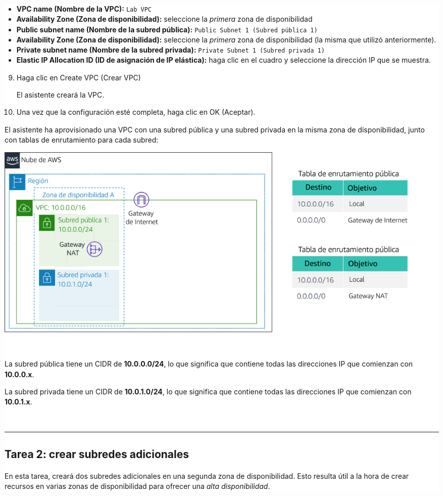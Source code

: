    - **VPC name (Nombre de la VPC):** `Lab VPC`
   - **Availability Zone (Zona de disponibilidad):** seleccione la *primera* zona de disponibilidad
   - **Public subnet name (Nombre de la subred pública):** `Public Subnet 1 (Subred pública 1)`
   - **Availability Zone (Zona de disponibilidad):** seleccione la *primera* zona de disponibilidad (la misma que utilizó anteriormente).
   - **Private subnet name (Nombre de la subred privada):** `Private Subnet 1 (Subred privada 1)`
   - **Elastic IP Allocation ID (ID de asignación de IP elástica):** haga clic en el cuadro y seleccione la dirección IP que se muestra.

9. Haga clic en <span id="ssb_blue">Create VPC</span> (Crear VPC)

   El asistente creará la VPC.

10. Una vez que la configuración esté completa, haga clic en <span id="ssb_blue">OK</span> (Aceptar).

   El asistente ha aprovisionado una VPC con una subred pública y una subred privada en la misma zona de disponibilidad, junto con tablas de enrutamiento para cada subred:

<img src="images/task1.png" alt="Tarea 1" width="800">

   &nbsp;

   La subred pública tiene un CIDR de **10.0.0.0/24**, lo que significa que contiene todas las direcciones IP que comienzan con **10.0.0.x**.

   La subred privada tiene un CIDR de **10.0.1.0/24**, lo que significa que contiene todas las direcciones IP que comienzan con **10.0.1.x**.

&nbsp;
___
## Tarea 2: crear subredes adicionales

En esta tarea, creará dos subredes adicionales en una segunda zona de disponibilidad. Esto resulta útil a la hora de crear recursos en varias zonas de disponibilidad para ofrecer una _alta disponibilidad_.
